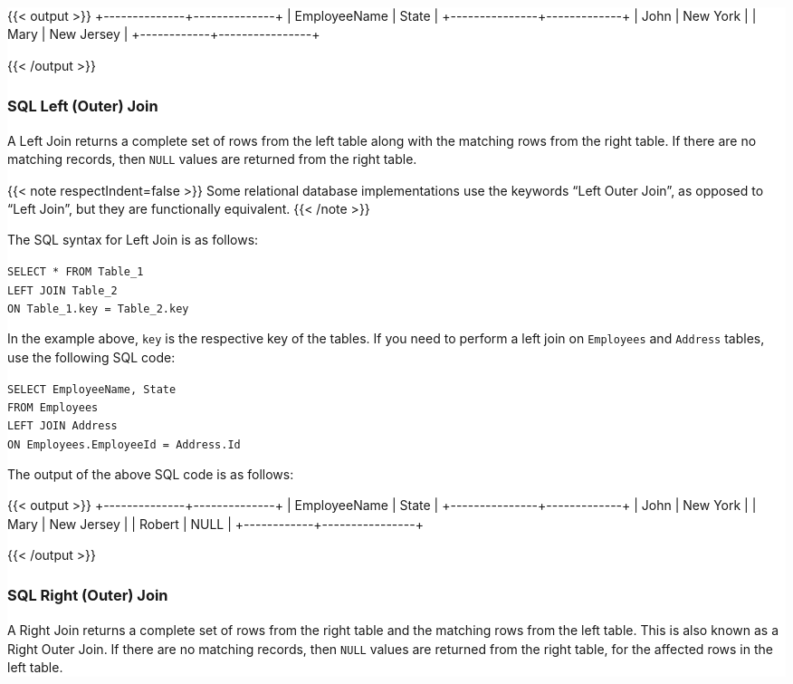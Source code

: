 {{< output >}}
+--------------+--------------+
| EmployeeName | State        |
+---------------+-------------+
| John         |   New York   |
| Mary         |   New Jersey |
+------------+----------------+

{{< /output >}}

### SQL Left (Outer) Join

A Left Join returns a complete set of rows from the left table along with the matching rows from the right table. If there are no matching records, then `NULL` values are returned from the right table.

{{< note respectIndent=false >}}
Some relational database implementations use the keywords “Left Outer Join”, as opposed to “Left Join”, but they are functionally equivalent.
{{< /note >}}

The SQL syntax for Left Join is as follows:

    SELECT * FROM Table_1
    LEFT JOIN Table_2
    ON Table_1.key = Table_2.key

In the example above, `key` is the respective key of the tables. If you need to perform a left join on `Employees` and `Address` tables, use the following SQL code:

    SELECT EmployeeName, State
    FROM Employees
    LEFT JOIN Address
    ON Employees.EmployeeId = Address.Id

The output of the above SQL code is as follows:

{{< output >}}
+--------------+--------------+
| EmployeeName | State        |
+---------------+-------------+
| John         |   New York   |
| Mary         |   New Jersey |
| Robert       |   NULL       |
+------------+----------------+

{{< /output >}}

### SQL Right (Outer) Join

A Right Join returns a complete set of rows from the right table and the matching rows from the left table. This is also known as a Right Outer Join. If there are no matching records, then `NULL` values are returned from the right table, for the affected rows in the left table.
